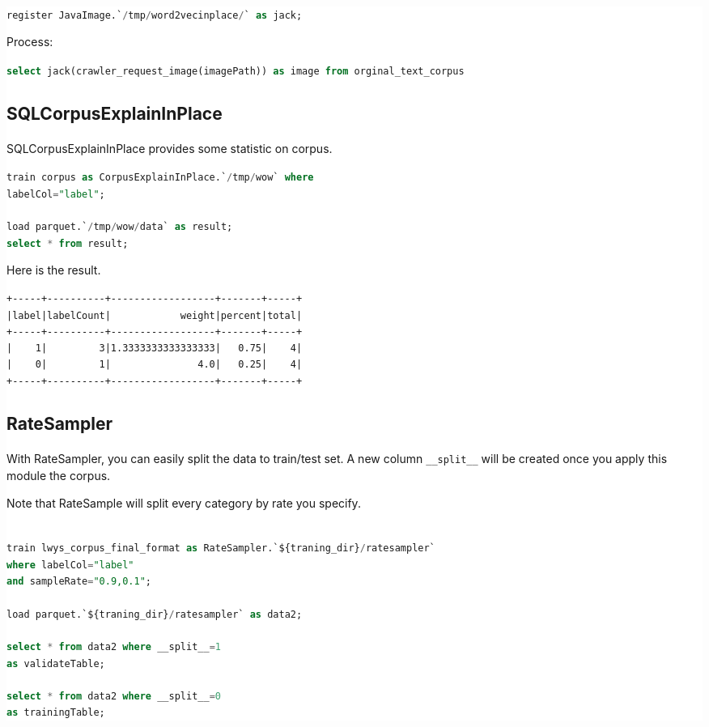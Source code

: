 ```sql
register JavaImage.`/tmp/word2vecinplace/` as jack;
```

Process:

```sql
select jack(crawler_request_image(imagePath)) as image from orginal_text_corpus
```

## SQLCorpusExplainInPlace

SQLCorpusExplainInPlace provides some statistic on corpus. 

```sql
train corpus as CorpusExplainInPlace.`/tmp/wow` where 
labelCol="label";

load parquet.`/tmp/wow/data` as result;
select * from result;
```

Here is the result.

```
+-----+----------+------------------+-------+-----+
|label|labelCount|            weight|percent|total|
+-----+----------+------------------+-------+-----+
|    1|         3|1.3333333333333333|   0.75|    4|
|    0|         1|               4.0|   0.25|    4|
+-----+----------+------------------+-------+-----+
```


## RateSampler
 
With RateSampler, you can easily split the data to train/test set. 
A new column `__split__` will be created once you apply this module the corpus.

Note that RateSample will split every category by rate you specify. 
 

```sql

train lwys_corpus_final_format as RateSampler.`${traning_dir}/ratesampler` 
where labelCol="label"
and sampleRate="0.9,0.1";

load parquet.`${traning_dir}/ratesampler` as data2;

select * from data2 where __split__=1
as validateTable;

select * from data2 where __split__=0
as trainingTable;
```
